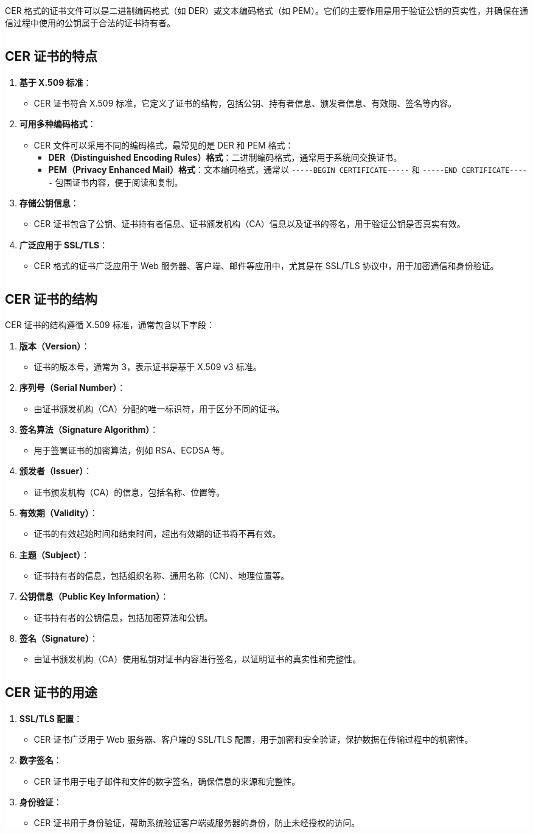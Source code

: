 CER 格式的证书文件可以是二进制编码格式（如 DER）或文本编码格式（如 PEM）。它们的主要作用是用于验证公钥的真实性，并确保在通信过程中使用的公钥属于合法的证书持有者。

## CER 证书的特点

1. **基于 X.509 标准**：
   - CER 证书符合 X.509 标准，它定义了证书的结构，包括公钥、持有者信息、颁发者信息、有效期、签名等内容。

2. **可用多种编码格式**：
   - CER 文件可以采用不同的编码格式，最常见的是 DER 和 PEM 格式：
     - **DER（Distinguished Encoding Rules）格式**：二进制编码格式，通常用于系统间交换证书。
     - **PEM（Privacy Enhanced Mail）格式**：文本编码格式，通常以 `-----BEGIN CERTIFICATE-----` 和 `-----END CERTIFICATE-----` 包围证书内容，便于阅读和复制。

3. **存储公钥信息**：
   - CER 证书包含了公钥、证书持有者信息、证书颁发机构（CA）信息以及证书的签名，用于验证公钥是否真实有效。

4. **广泛应用于 SSL/TLS**：
   - CER 格式的证书广泛应用于 Web 服务器、客户端、邮件等应用中，尤其是在 SSL/TLS 协议中，用于加密通信和身份验证。

## CER 证书的结构

CER 证书的结构遵循 X.509 标准，通常包含以下字段：

1. **版本（Version）**：
   - 证书的版本号，通常为 3，表示证书是基于 X.509 v3 标准。

2. **序列号（Serial Number）**：
   - 由证书颁发机构（CA）分配的唯一标识符，用于区分不同的证书。

3. **签名算法（Signature Algorithm）**：
   - 用于签署证书的加密算法，例如 RSA、ECDSA 等。

4. **颁发者（Issuer）**：
   - 证书颁发机构（CA）的信息，包括名称、位置等。

5. **有效期（Validity）**：
   - 证书的有效起始时间和结束时间，超出有效期的证书将不再有效。

6. **主题（Subject）**：
   - 证书持有者的信息，包括组织名称、通用名称（CN）、地理位置等。

7. **公钥信息（Public Key Information）**：
   - 证书持有者的公钥信息，包括加密算法和公钥。

8. **签名（Signature）**：
   - 由证书颁发机构（CA）使用私钥对证书内容进行签名，以证明证书的真实性和完整性。

## CER 证书的用途

1. **SSL/TLS 配置**：
   - CER 证书广泛用于 Web 服务器、客户端的 SSL/TLS 配置，用于加密和安全验证，保护数据在传输过程中的机密性。

2. **数字签名**：
   - CER 证书用于电子邮件和文件的数字签名，确保信息的来源和完整性。

3. **身份验证**：
   - CER 证书用于身份验证，帮助系统验证客户端或服务器的身份，防止未经授权的访问。
